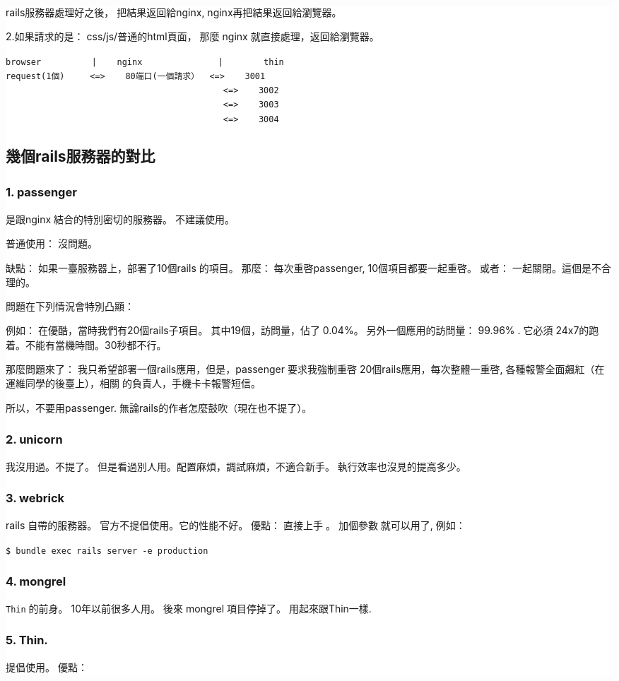 rails服務器處理好之後， 把結果返回給nginx, nginx再把結果返回給瀏覽器。

2.如果請求的是： css/js/普通的html頁面， 那麼 nginx 就直接處理，返回給瀏覽器。

```
browser          |    nginx               |        thin
request(1個)     <=>    80端口(一個請求）  <=>    3001
                                           <=>    3002
                                           <=>    3003
                                           <=>    3004
```

## 幾個rails服務器的對比

### 1. passenger

是跟nginx 結合的特別密切的服務器。 不建議使用。

普通使用： 沒問題。

缺點：
如果一臺服務器上，部署了10個rails 的項目。 那麼：
每次重啓passenger, 10個項目都要一起重啓。 或者： 一起關閉。這個是不合理的。

問題在下列情況會特別凸顯：

例如： 在優酷，當時我們有20個rails子項目。 其中19個，訪問量，佔了 0.04%。
另外一個應用的訪問量： 99.96% .   它必須 24x7的跑着。不能有當機時間。30秒都不行。

那麼問題來了：  我只希望部署一個rails應用，但是，passenger 要求我強制重啓
20個rails應用，每次整體一重啓, 各種報警全面飆紅（在運維同學的後臺上），相關
的負責人，手機卡卡報警短信。

所以，不要用passenger. 無論rails的作者怎麼鼓吹（現在也不提了）。

### 2. unicorn

我沒用過。不提了。 但是看過別人用。配置麻煩，調試麻煩，不適合新手。
執行效率也沒見的提高多少。

### 3. webrick

rails 自帶的服務器。 官方不提倡使用。它的性能不好。 優點：
直接上手 。 加個參數 就可以用了, 例如：

```
$ bundle exec rails server -e production
```

### 4. mongrel

`Thin` 的前身。 10年以前很多人用。 後來 mongrel 項目停掉了。 用起來跟Thin一樣.

### 5. Thin.

提倡使用。 優點：
